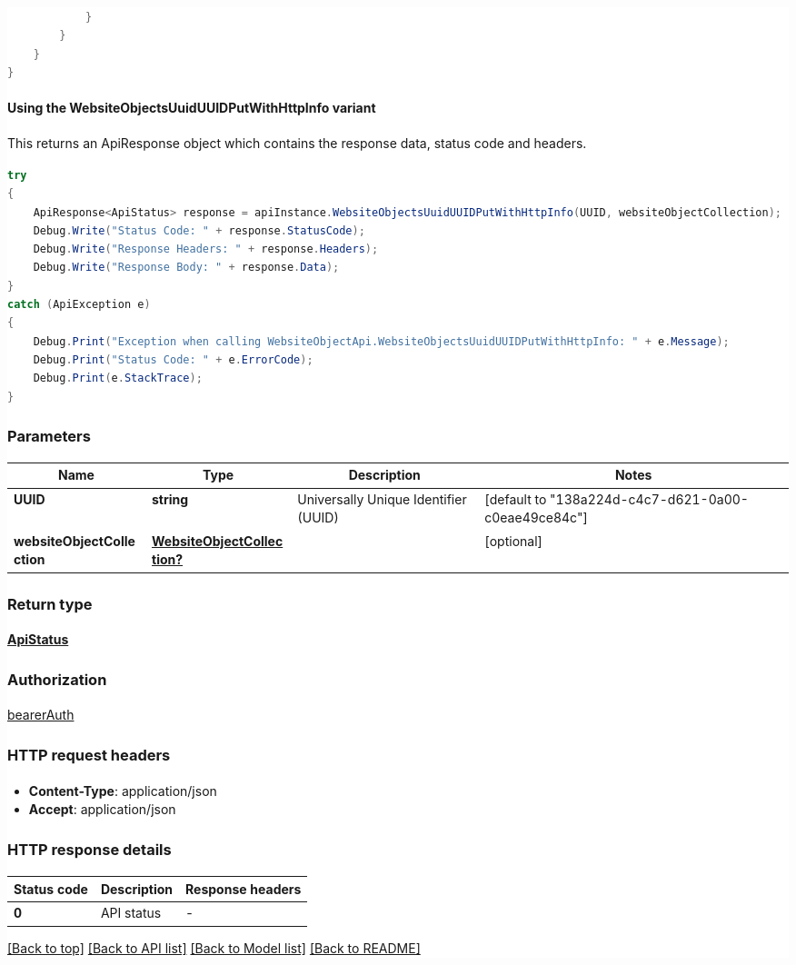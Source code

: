 ```csharp
            }
        }
    }
}
```

#### Using the WebsiteObjectsUuidUUIDPutWithHttpInfo variant
This returns an ApiResponse object which contains the response data, status code and headers.

```csharp
try
{
    ApiResponse<ApiStatus> response = apiInstance.WebsiteObjectsUuidUUIDPutWithHttpInfo(UUID, websiteObjectCollection);
    Debug.Write("Status Code: " + response.StatusCode);
    Debug.Write("Response Headers: " + response.Headers);
    Debug.Write("Response Body: " + response.Data);
}
catch (ApiException e)
{
    Debug.Print("Exception when calling WebsiteObjectApi.WebsiteObjectsUuidUUIDPutWithHttpInfo: " + e.Message);
    Debug.Print("Status Code: " + e.ErrorCode);
    Debug.Print(e.StackTrace);
}
```

### Parameters

| Name | Type | Description | Notes |
|------|------|-------------|-------|
| **UUID** | **string** | Universally Unique Identifier (UUID) | [default to &quot;138a224d-c4c7-d621-0a00-c0eae49ce84c&quot;] |
| **websiteObjectCollection** | [**WebsiteObjectCollection?**](WebsiteObjectCollection?.md) |  | [optional]  |

### Return type

[**ApiStatus**](ApiStatus.md)

### Authorization

[bearerAuth](../README.md#bearerAuth)

### HTTP request headers

 - **Content-Type**: application/json
 - **Accept**: application/json


### HTTP response details
| Status code | Description | Response headers |
|-------------|-------------|------------------|
| **0** | API status |  -  |

[[Back to top]](#) [[Back to API list]](../README.md#documentation-for-api-endpoints) [[Back to Model list]](../README.md#documentation-for-models) [[Back to README]](../README.md)

